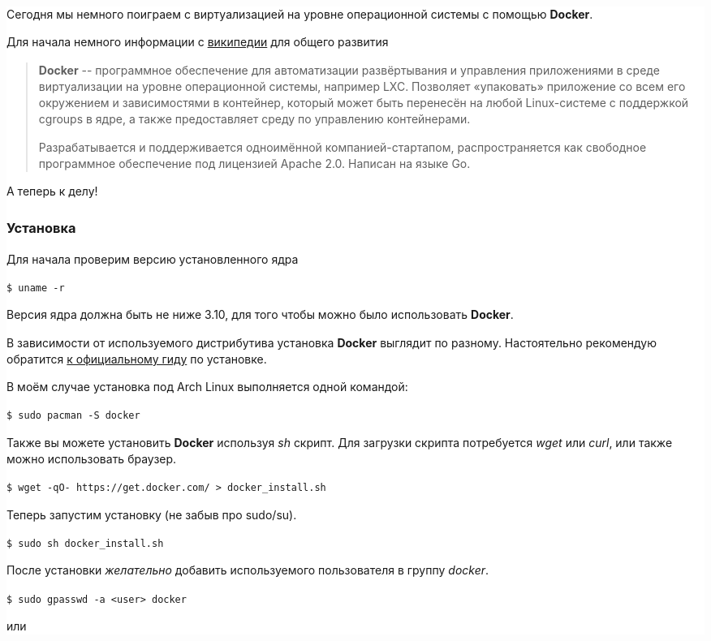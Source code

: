 Сегодня мы немного поиграем с виртуализацией на уровне операционной системы с помощью **Docker**.

Для начала немного информации с [википедии](https://ru.wikipedia.org/wiki/Docker) для общего развития

> **Docker** -- программное обеспечение для автоматизации развёртывания и управления приложениями в среде 
> виртуализации на уровне операционной системы, например LXC. Позволяет «упаковать» приложение со всем его 
> окружением и зависимостями в контейнер, который может быть перенесён на любой Linux-системе с поддержкой 
> cgroups в ядре, а также предоставляет среду по управлению контейнерами.
>
> Разрабатывается и поддерживается одноимённой компанией-стартапом, распространяется как свободное 
> программное обеспечение под лицензией Apache 2.0. Написан на языке Go.

А теперь к делу!

### Установка

Для начала проверим версию установленного ядра

```shell
$ uname -r
```

Версия ядра должна быть не ниже 3.10, для того чтобы можно было использовать **Docker**.

В зависимости от используемого дистрибутива установка **Docker** выглядит по разному. Настоятельно рекомендую 
обратится [к официальному гиду](https://docs.docker.com/installation/#installation) по установке.

В моём случае установка под Arch Linux выполняется одной командой:

```shell
$ sudo pacman -S docker
```

Также вы можете установить **Docker** используя *sh* скрипт. Для загрузки скрипта потребуется *wget* или 
*curl*, или также можно использовать браузер.

```shell
$ wget -qO- https://get.docker.com/ > docker_install.sh
```

Теперь запустим установку (не забыв про sudo/su).

```shell
$ sudo sh docker_install.sh
```

После установки *желательно* добавить используемого пользователя в группу *docker*.

```shell
$ sudo gpasswd -a <user> docker
```

или
